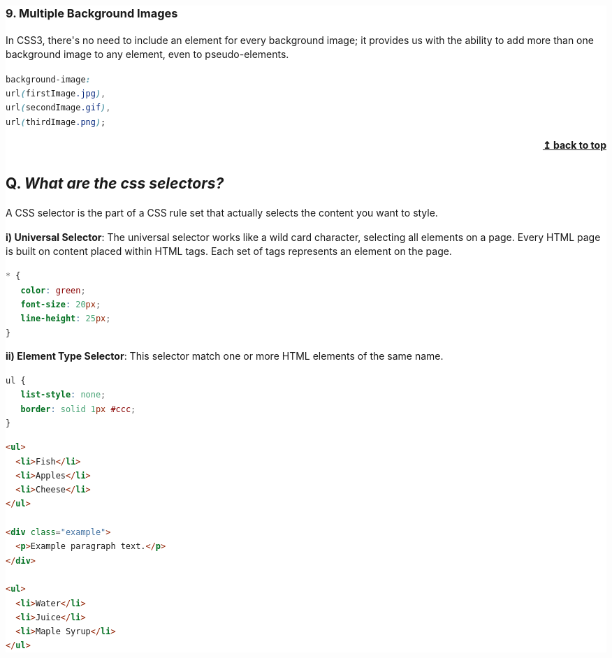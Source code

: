 ### **9. Multiple Background Images**

In CSS3, there\'s no need to include an element for every background image; it provides us with the ability to add more than one background image to any element, even to pseudo-elements.

```css
background-image:
url(firstImage.jpg),
url(secondImage.gif),
url(thirdImage.png);
```

<div align="right">
    <b><a href="#">↥ back to top</a></b>
</div>

## Q. ***What are the css selectors?***

A CSS selector is the part of a CSS rule set that actually selects the content you want to style.

**i) Universal Selector**: The universal selector works like a wild card character, selecting all elements on a page. Every HTML page is built on content placed within HTML tags. Each set of tags represents an element on the page.

```css
* {
   color: green;
   font-size: 20px;
   line-height: 25px;
}
```

**ii) Element Type Selector**: This selector match one or more HTML elements of the same name.

```css
ul {
   list-style: none;
   border: solid 1px #ccc;
}
```

```html
<ul>
  <li>Fish</li>
  <li>Apples</li>
  <li>Cheese</li>
</ul>

<div class="example">
  <p>Example paragraph text.</p>
</div>

<ul>
  <li>Water</li>
  <li>Juice</li>
  <li>Maple Syrup</li>
</ul>
```
